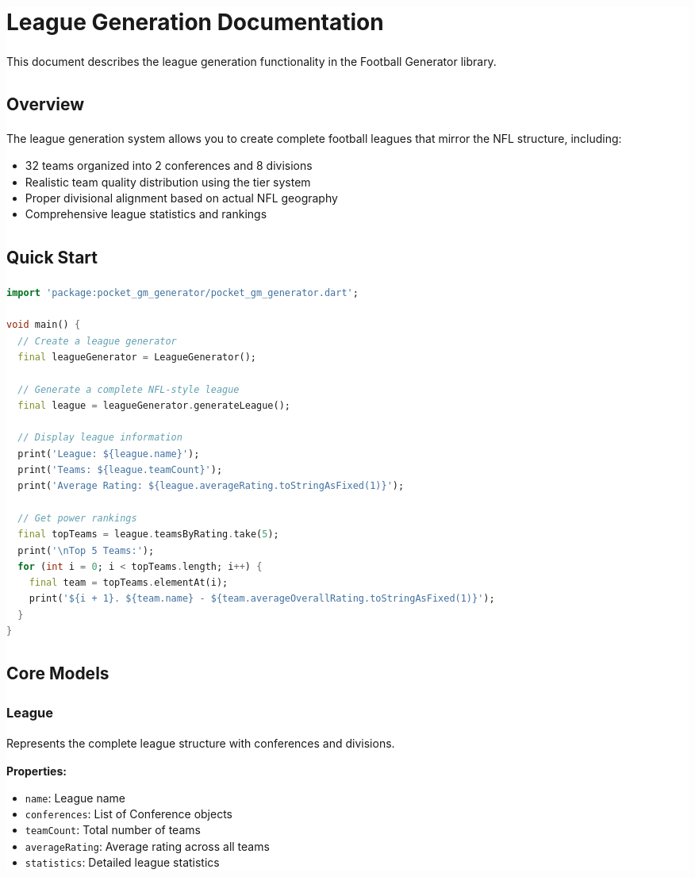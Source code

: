 # League Generation Documentation

This document describes the league generation functionality in the Football Generator library.

## Overview

The league generation system allows you to create complete football leagues that mirror the NFL structure, including:

- 32 teams organized into 2 conferences and 8 divisions
- Realistic team quality distribution using the tier system
- Proper divisional alignment based on actual NFL geography
- Comprehensive league statistics and rankings

## Quick Start

```dart
import 'package:pocket_gm_generator/pocket_gm_generator.dart';

void main() {
  // Create a league generator
  final leagueGenerator = LeagueGenerator();
  
  // Generate a complete NFL-style league
  final league = leagueGenerator.generateLeague();
  
  // Display league information
  print('League: ${league.name}');
  print('Teams: ${league.teamCount}');
  print('Average Rating: ${league.averageRating.toStringAsFixed(1)}');
  
  // Get power rankings
  final topTeams = league.teamsByRating.take(5);
  print('\nTop 5 Teams:');
  for (int i = 0; i < topTeams.length; i++) {
    final team = topTeams.elementAt(i);
    print('${i + 1}. ${team.name} - ${team.averageOverallRating.toStringAsFixed(1)}');
  }
}
```

## Core Models

### League
Represents the complete league structure with conferences and divisions.

**Properties:**
- `name`: League name
- `conferences`: List of Conference objects
- `teamCount`: Total number of teams
- `averageRating`: Average rating across all teams
- `statistics`: Detailed league statistics
